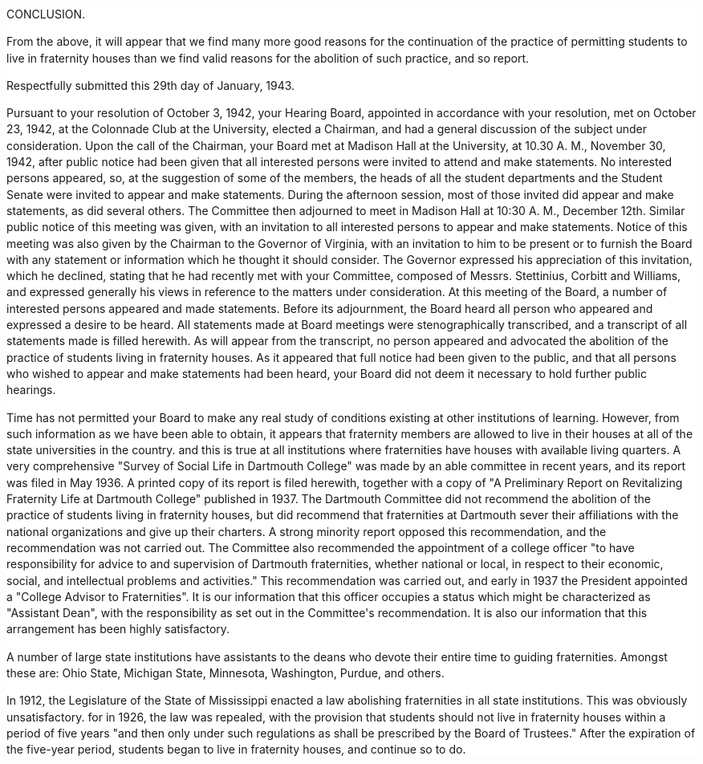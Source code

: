 CONCLUSION.

From the above, it will appear that we find many more good reasons for the continuation of the practice of permitting students to live in fraternity houses than we find valid reasons for the abolition of such practice, and so report.

Respectfully submitted this 29th day of January, 1943.

Pursuant to your resolution of October 3, 1942, your Hearing Board, appointed in accordance with your resolution, met on October 23, 1942, at the Colonnade Club at the University, elected a Chairman, and had a general discussion of the subject under consideration. Upon the call of the Chairman, your Board met at Madison Hall at the University, at 10.30 A. M., November 30, 1942, after public notice had been given that all interested persons were invited to attend and make statements. No interested persons appeared, so, at the suggestion of some of the members, the heads of all the student departments and the Student Senate were invited to appear and make statements. During the afternoon session, most of those invited did appear and make statements, as did several others. The Committee then adjourned to meet in Madison Hall at 10:30 A. M., December 12th. Similar public notice of this meeting was given, with an invitation to all interested persons to appear and make statements. Notice of this meeting was also given by the Chairman to the Governor of Virginia, with an invitation to him to be present or to furnish the Board with any statement or information which he thought it should consider. The Governor expressed his appreciation of this invitation, which he declined, stating that he had recently met with your Committee, composed of Messrs. Stettinius, Corbitt and Williams, and expressed generally his views in reference to the matters under consideration. At this meeting of the Board, a number of interested persons appeared and made statements. Before its adjournment, the Board heard all person who appeared and expressed a desire to be heard. All statements made at Board meetings were stenographically transcribed, and a transcript of all statements made is filled herewith. As will appear from the transcript, no person appeared and advocated the abolition of the practice of students living in fraternity houses. As it appeared that full notice had been given to the public, and that all persons who wished to appear and make statements had been heard, your Board did not deem it necessary to hold further public hearings.

Time has not permitted your Board to make any real study of conditions existing at other institutions of learning. However, from such information as we have been able to obtain, it appears that fraternity members are allowed to live in their houses at all of the state universities in the country. and this is true at all institutions where fraternities have houses with available living quarters. A very comprehensive "Survey of Social Life in Dartmouth College" was made by an able committee in recent years, and its report was filed in May 1936. A printed copy of its report is filed herewith, together with a copy of "A Preliminary Report on Revitalizing Fraternity Life at Dartmouth College" published in 1937. The Dartmouth Committee did not recommend the abolition of the practice of students living in fraternity houses, but did recommend that fraternities at Dartmouth sever their affiliations with the national organizations and give up their charters. A strong minority report opposed this recommendation, and the recommendation was not carried out. The Committee also recommended the appointment of a college officer "to have responsibility for advice to and supervision of Dartmouth fraternities, whether national or local, in respect to their economic, social, and intellectual problems and activities." This recommendation was carried out, and early in 1937 the President appointed a "College Advisor to Fraternities". It is our information that this officer occupies a status which might be characterized as "Assistant Dean", with the responsibility as set out in the Committee's recommendation. It is also our information that this arrangement has been highly satisfactory.

A number of large state institutions have assistants to the deans who devote their entire time to guiding fraternities. Amongst these are: Ohio State, Michigan State, Minnesota, Washington, Purdue, and others.

In 1912, the Legislature of the State of Mississippi enacted a law abolishing fraternities in all state institutions. This was obviously unsatisfactory. for in 1926, the law was repealed, with the provision that students should not live in fraternity houses within a period of five years "and then only under such regulations as shall be prescribed by the Board of Trustees." After the expiration of the five-year period, students began to live in fraternity houses, and continue so to do.

